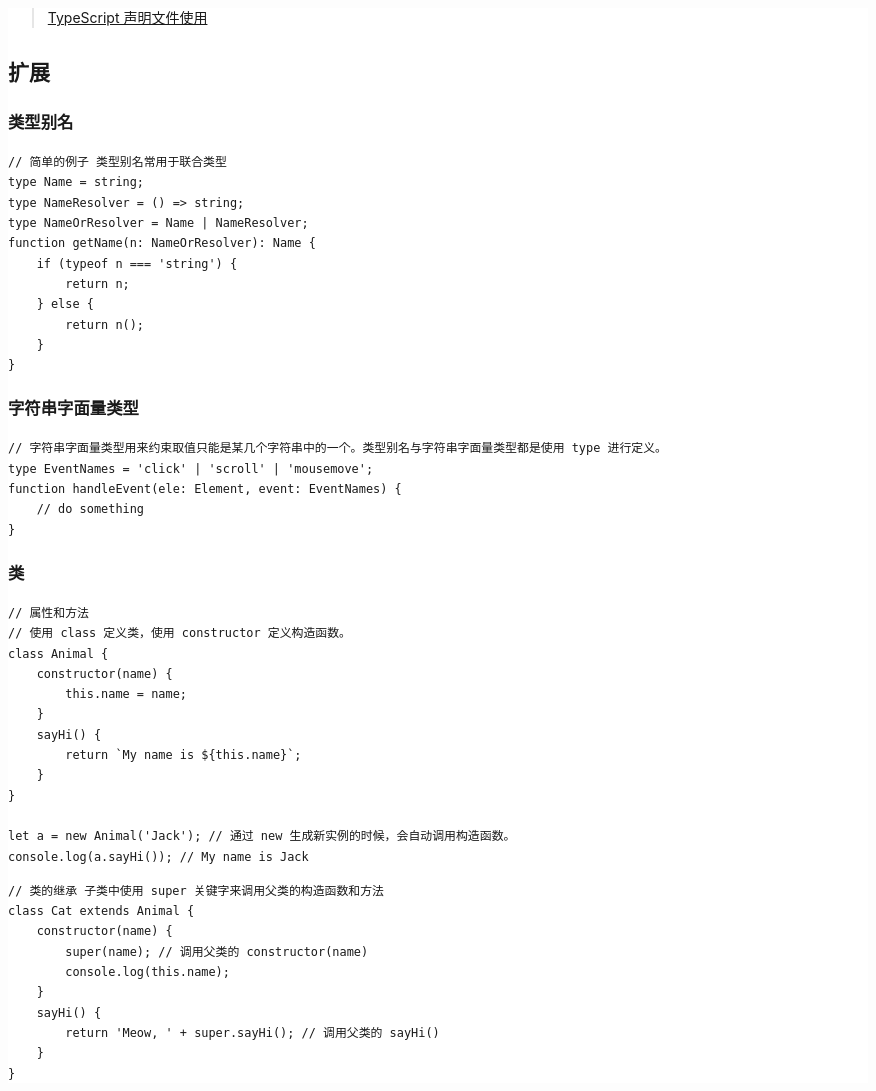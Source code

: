 > [TypeScript 声明文件使用](https://ts.xcatliu.com/basics/declaration-files)

## 扩展

### 类型别名

```TS
// 简单的例子 类型别名常用于联合类型
type Name = string;
type NameResolver = () => string;
type NameOrResolver = Name | NameResolver;
function getName(n: NameOrResolver): Name {
    if (typeof n === 'string') {
        return n;
    } else {
        return n();
    }
}
```

### 字符串字面量类型

```TS
// 字符串字面量类型用来约束取值只能是某几个字符串中的一个。类型别名与字符串字面量类型都是使用 type 进行定义。
type EventNames = 'click' | 'scroll' | 'mousemove';
function handleEvent(ele: Element, event: EventNames) {
    // do something
}
```

### 类

```TS
// 属性和方法
// 使用 class 定义类，使用 constructor 定义构造函数。
class Animal {
    constructor(name) {
        this.name = name;
    }
    sayHi() {
        return `My name is ${this.name}`;
    }
}

let a = new Animal('Jack'); // 通过 new 生成新实例的时候，会自动调用构造函数。
console.log(a.sayHi()); // My name is Jack
```

```TS
// 类的继承 子类中使用 super 关键字来调用父类的构造函数和方法
class Cat extends Animal {
    constructor(name) {
        super(name); // 调用父类的 constructor(name)
        console.log(this.name);
    }
    sayHi() {
        return 'Meow, ' + super.sayHi(); // 调用父类的 sayHi()
    }
}
```
